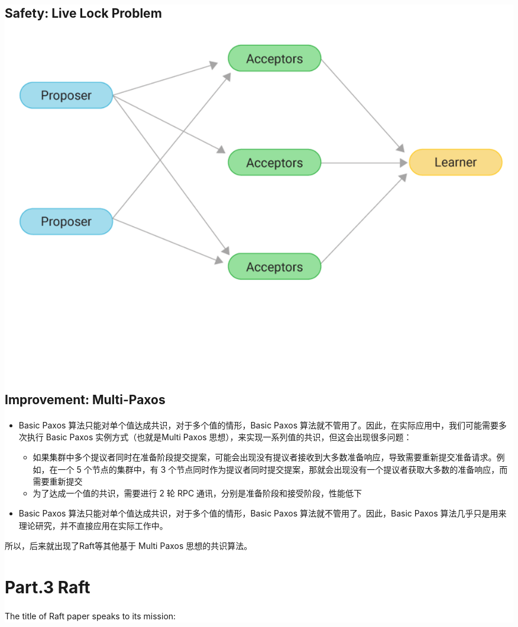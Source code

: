 

## Safety: Live Lock Problem

<div class="middle center">
<div style="width: 100%">

<img src="./assets/paxos_1.png" width="100%" style="padding-bottom: 100pt" />



## Improvement: Multi-Paxos

- Basic Paxos 算法只能对单个值达成共识，对于多个值的情形，Basic Paxos 算法就不管用了。因此，在实际应用中，我们可能需要多次执行 Basic Paxos 实例方式（也就是Multi Paxos 思想），来实现一系列值的共识，但这会出现很多问题：

  - 如果集群中多个提议者同时在准备阶段提交提案，可能会出现没有提议者接收到大多数准备响应，导致需要重新提交准备请求。例如，在一个 5 个节点的集群中，有 3 个节点同时作为提议者同时提交提案，那就会出现没有一个提议者获取大多数的准备响应，而需要重新提交
  - 为了达成一个值的共识，需要进行 2 轮 RPC 通讯，分别是准备阶段和接受阶段，性能低下

- Basic Paxos 算法只能对单个值达成共识，对于多个值的情形，Basic Paxos 算法就不管用了。因此，Basic Paxos 算法几乎只是用来理论研究，并不直接应用在实际工作中。

所以，后来就出现了Raft等其他基于 Multi Paxos 思想的共识算法。



<div class="middle center">
<div style="width: 100%">

# Part.3 Raft

The title of Raft paper speaks to its mission:
